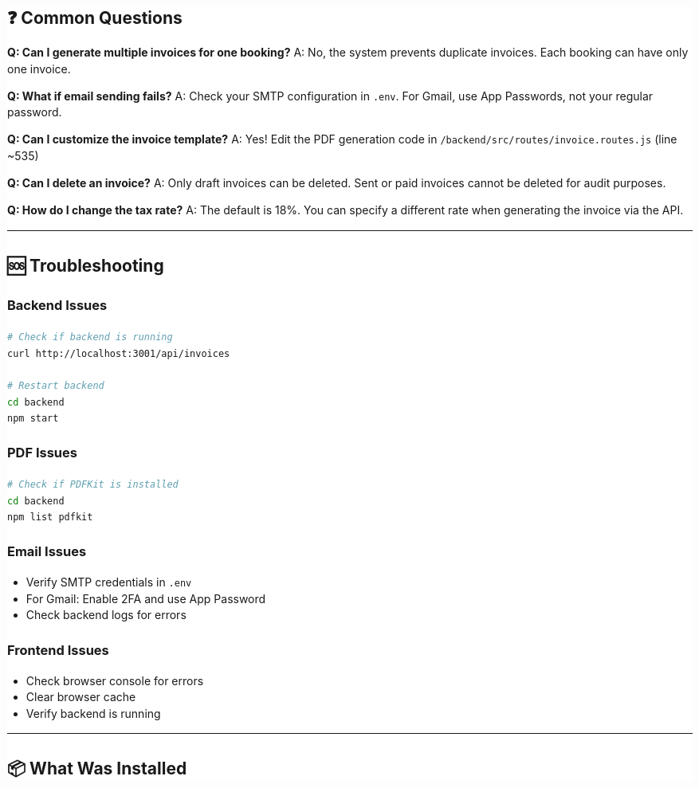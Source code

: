 
## ❓ Common Questions

**Q: Can I generate multiple invoices for one booking?**
A: No, the system prevents duplicate invoices. Each booking can have only one invoice.

**Q: What if email sending fails?**
A: Check your SMTP configuration in `.env`. For Gmail, use App Passwords, not your regular password.

**Q: Can I customize the invoice template?**
A: Yes! Edit the PDF generation code in `/backend/src/routes/invoice.routes.js` (line ~535)

**Q: Can I delete an invoice?**
A: Only draft invoices can be deleted. Sent or paid invoices cannot be deleted for audit purposes.

**Q: How do I change the tax rate?**
A: The default is 18%. You can specify a different rate when generating the invoice via the API.

---

## 🆘 Troubleshooting

### Backend Issues
```bash
# Check if backend is running
curl http://localhost:3001/api/invoices

# Restart backend
cd backend
npm start
```

### PDF Issues
```bash
# Check if PDFKit is installed
cd backend
npm list pdfkit
```

### Email Issues
- Verify SMTP credentials in `.env`
- For Gmail: Enable 2FA and use App Password
- Check backend logs for errors

### Frontend Issues
- Check browser console for errors
- Clear browser cache
- Verify backend is running

---

## 📦 What Was Installed
